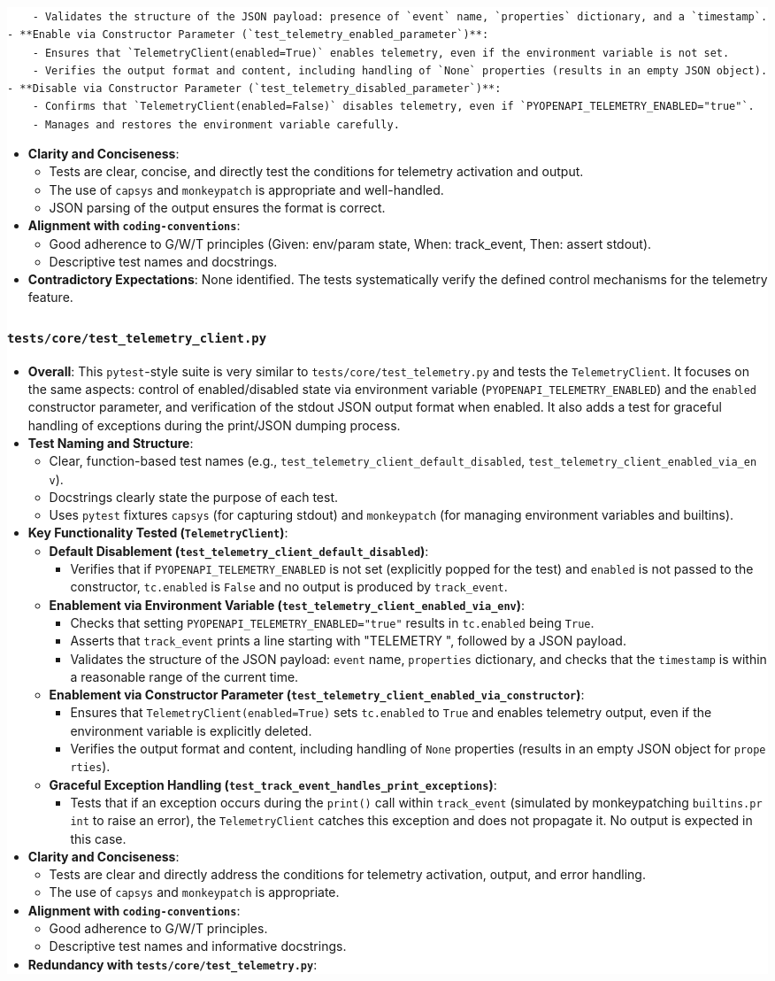         - Validates the structure of the JSON payload: presence of `event` name, `properties` dictionary, and a `timestamp`.
    - **Enable via Constructor Parameter (`test_telemetry_enabled_parameter`)**:
        - Ensures that `TelemetryClient(enabled=True)` enables telemetry, even if the environment variable is not set.
        - Verifies the output format and content, including handling of `None` properties (results in an empty JSON object).
    - **Disable via Constructor Parameter (`test_telemetry_disabled_parameter`)**:
        - Confirms that `TelemetryClient(enabled=False)` disables telemetry, even if `PYOPENAPI_TELEMETRY_ENABLED="true"`.
        - Manages and restores the environment variable carefully.
- **Clarity and Conciseness**:
    - Tests are clear, concise, and directly test the conditions for telemetry activation and output.
    - The use of `capsys` and `monkeypatch` is appropriate and well-handled.
    - JSON parsing of the output ensures the format is correct.
- **Alignment with `coding-conventions`**:
    - Good adherence to G/W/T principles (Given: env/param state, When: track_event, Then: assert stdout).
    - Descriptive test names and docstrings.
- **Contradictory Expectations**: None identified. The tests systematically verify the defined control mechanisms for the telemetry feature.

### `tests/core/test_telemetry_client.py`

- **Overall**: This `pytest`-style suite is very similar to `tests/core/test_telemetry.py` and tests the `TelemetryClient`. It focuses on the same aspects: control of enabled/disabled state via environment variable (`PYOPENAPI_TELEMETRY_ENABLED`) and the `enabled` constructor parameter, and verification of the stdout JSON output format when enabled. It also adds a test for graceful handling of exceptions during the print/JSON dumping process.
- **Test Naming and Structure**:
    - Clear, function-based test names (e.g., `test_telemetry_client_default_disabled`, `test_telemetry_client_enabled_via_env`).
    - Docstrings clearly state the purpose of each test.
    - Uses `pytest` fixtures `capsys` (for capturing stdout) and `monkeypatch` (for managing environment variables and builtins).
- **Key Functionality Tested (`TelemetryClient`)**:
    - **Default Disablement (`test_telemetry_client_default_disabled`)**:
        - Verifies that if `PYOPENAPI_TELEMETRY_ENABLED` is not set (explicitly popped for the test) and `enabled` is not passed to the constructor, `tc.enabled` is `False` and no output is produced by `track_event`.
    - **Enablement via Environment Variable (`test_telemetry_client_enabled_via_env`)**:
        - Checks that setting `PYOPENAPI_TELEMETRY_ENABLED="true"` results in `tc.enabled` being `True`.
        - Asserts that `track_event` prints a line starting with "TELEMETRY ", followed by a JSON payload.
        - Validates the structure of the JSON payload: `event` name, `properties` dictionary, and checks that the `timestamp` is within a reasonable range of the current time.
    - **Enablement via Constructor Parameter (`test_telemetry_client_enabled_via_constructor`)**:
        - Ensures that `TelemetryClient(enabled=True)` sets `tc.enabled` to `True` and enables telemetry output, even if the environment variable is explicitly deleted.
        - Verifies the output format and content, including handling of `None` properties (results in an empty JSON object for `properties`).
    - **Graceful Exception Handling (`test_track_event_handles_print_exceptions`)**:
        - Tests that if an exception occurs during the `print()` call within `track_event` (simulated by monkeypatching `builtins.print` to raise an error), the `TelemetryClient` catches this exception and does not propagate it. No output is expected in this case.
- **Clarity and Conciseness**:
    - Tests are clear and directly address the conditions for telemetry activation, output, and error handling.
    - The use of `capsys` and `monkeypatch` is appropriate.
- **Alignment with `coding-conventions`**:
    - Good adherence to G/W/T principles.
    - Descriptive test names and informative docstrings.
- **Redundancy with `tests/core/test_telemetry.py`**: